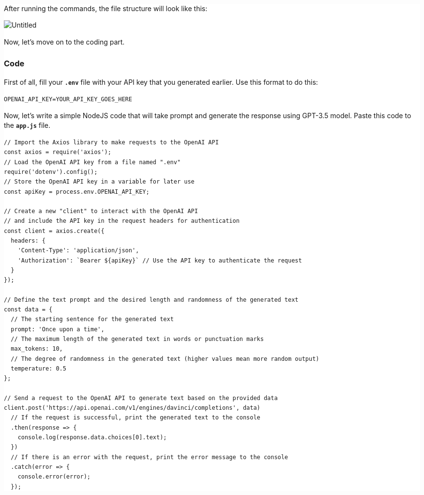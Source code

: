 After running the commands, the file structure will look like this:

![Untitled](https://github.com/0xmetaschool/Learning-Projects/raw/code-translator-course/Code%20Translator%20-%20Translate%20Your%20Code%20to%20Any%20Other%20/1.%20Ready%2C%20Set%2C%20Build!/Unleash%20The%20Power%20of%20AI%20b96192c35b834fffad56fc78b86efe8c/Untitled.png)

Now, let’s move on to the coding part.

### Code

First of all, fill your **`.env`** file with your API key that you generated earlier. Use this format to do this: 

```
OPENAI_API_KEY=YOUR_API_KEY_GOES_HERE
```

Now, let’s write a simple NodeJS code that will take prompt and generate the response using GPT-3.5 model. Paste this code to the **`app.js`** file.

```
// Import the Axios library to make requests to the OpenAI API
const axios = require('axios');
// Load the OpenAI API key from a file named ".env"
require('dotenv').config();
// Store the OpenAI API key in a variable for later use
const apiKey = process.env.OPENAI_API_KEY;

// Create a new "client" to interact with the OpenAI API
// and include the API key in the request headers for authentication
const client = axios.create({
  headers: {
    'Content-Type': 'application/json',
    'Authorization': `Bearer ${apiKey}` // Use the API key to authenticate the request
  }
});

// Define the text prompt and the desired length and randomness of the generated text
const data = {
  // The starting sentence for the generated text
  prompt: 'Once upon a time',
  // The maximum length of the generated text in words or punctuation marks 
  max_tokens: 10, 
  // The degree of randomness in the generated text (higher values mean more random output)
  temperature: 0.5 
};

// Send a request to the OpenAI API to generate text based on the provided data
client.post('https://api.openai.com/v1/engines/davinci/completions', data)
  // If the request is successful, print the generated text to the console
  .then(response => {
    console.log(response.data.choices[0].text);
  })
  // If there is an error with the request, print the error message to the console
  .catch(error => {
    console.error(error);
  });
```
